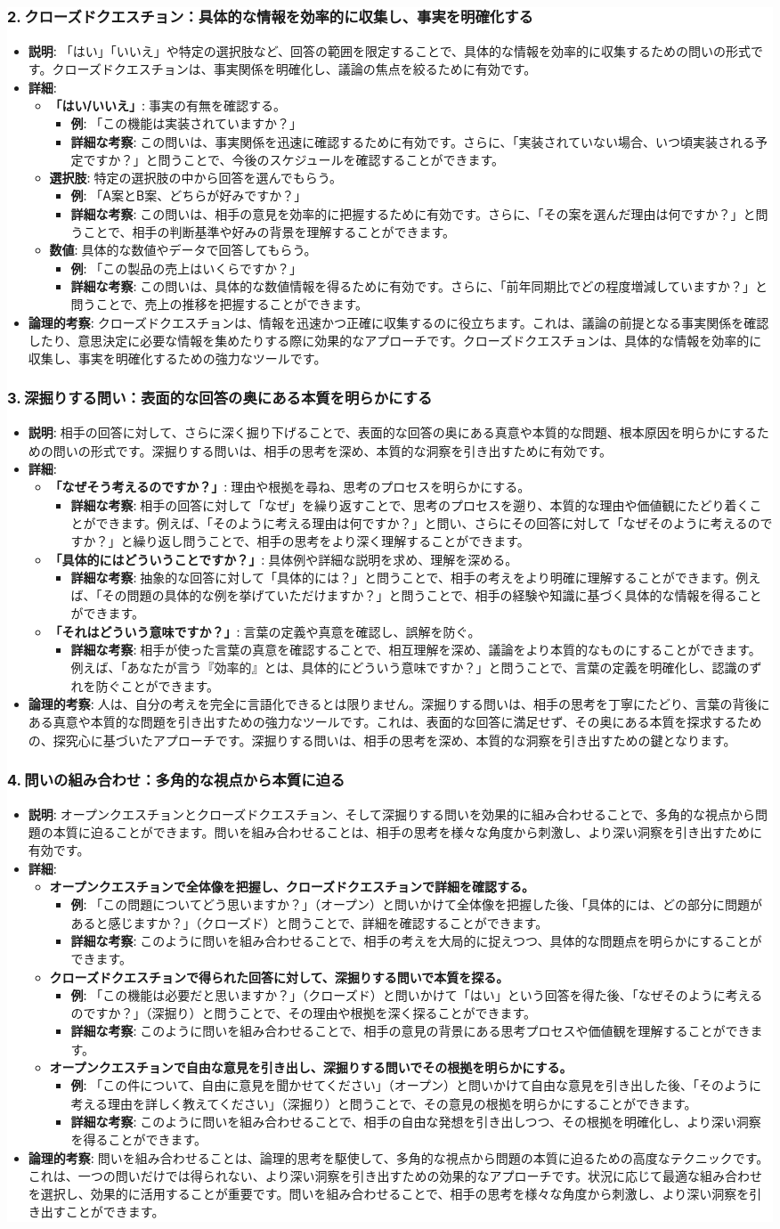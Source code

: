 ### 2. クローズドクエスチョン：具体的な情報を効率的に収集し、事実を明確化する

- **説明**: 「はい」「いいえ」や特定の選択肢など、回答の範囲を限定することで、具体的な情報を効率的に収集するための問いの形式です。クローズドクエスチョンは、事実関係を明確化し、議論の焦点を絞るために有効です。
- **詳細**:
    - **「はい/いいえ」**: 事実の有無を確認する。
        - **例**: 「この機能は実装されていますか？」
        - **詳細な考察**: この問いは、事実関係を迅速に確認するために有効です。さらに、「実装されていない場合、いつ頃実装される予定ですか？」と問うことで、今後のスケジュールを確認することができます。
    - **選択肢**: 特定の選択肢の中から回答を選んでもらう。
        - **例**: 「A案とB案、どちらが好みですか？」
        - **詳細な考察**: この問いは、相手の意見を効率的に把握するために有効です。さらに、「その案を選んだ理由は何ですか？」と問うことで、相手の判断基準や好みの背景を理解することができます。
    - **数値**: 具体的な数値やデータで回答してもらう。
        - **例**: 「この製品の売上はいくらですか？」
        - **詳細な考察**: この問いは、具体的な数値情報を得るために有効です。さらに、「前年同期比でどの程度増減していますか？」と問うことで、売上の推移を把握することができます。
- **論理的考察**: クローズドクエスチョンは、情報を迅速かつ正確に収集するのに役立ちます。これは、議論の前提となる事実関係を確認したり、意思決定に必要な情報を集めたりする際に効果的なアプローチです。クローズドクエスチョンは、具体的な情報を効率的に収集し、事実を明確化するための強力なツールです。

### 3. 深掘りする問い：表面的な回答の奥にある本質を明らかにする

- **説明**: 相手の回答に対して、さらに深く掘り下げることで、表面的な回答の奥にある真意や本質的な問題、根本原因を明らかにするための問いの形式です。深掘りする問いは、相手の思考を深め、本質的な洞察を引き出すために有効です。
- **詳細**:
    - **「なぜそう考えるのですか？」**: 理由や根拠を尋ね、思考のプロセスを明らかにする。
        - **詳細な考察**: 相手の回答に対して「なぜ」を繰り返すことで、思考のプロセスを遡り、本質的な理由や価値観にたどり着くことができます。例えば、「そのように考える理由は何ですか？」と問い、さらにその回答に対して「なぜそのように考えるのですか？」と繰り返し問うことで、相手の思考をより深く理解することができます。
    - **「具体的にはどういうことですか？」**: 具体例や詳細な説明を求め、理解を深める。
        - **詳細な考察**: 抽象的な回答に対して「具体的には？」と問うことで、相手の考えをより明確に理解することができます。例えば、「その問題の具体的な例を挙げていただけますか？」と問うことで、相手の経験や知識に基づく具体的な情報を得ることができます。
    - **「それはどういう意味ですか？」**: 言葉の定義や真意を確認し、誤解を防ぐ。
        - **詳細な考察**: 相手が使った言葉の真意を確認することで、相互理解を深め、議論をより本質的なものにすることができます。例えば、「あなたが言う『効率的』とは、具体的にどういう意味ですか？」と問うことで、言葉の定義を明確化し、認識のずれを防ぐことができます。
- **論理的考察**: 人は、自分の考えを完全に言語化できるとは限りません。深掘りする問いは、相手の思考を丁寧にたどり、言葉の背後にある真意や本質的な問題を引き出すための強力なツールです。これは、表面的な回答に満足せず、その奥にある本質を探求するための、探究心に基づいたアプローチです。深掘りする問いは、相手の思考を深め、本質的な洞察を引き出すための鍵となります。

### 4. 問いの組み合わせ：多角的な視点から本質に迫る

- **説明**: オープンクエスチョンとクローズドクエスチョン、そして深掘りする問いを効果的に組み合わせることで、多角的な視点から問題の本質に迫ることができます。問いを組み合わせることは、相手の思考を様々な角度から刺激し、より深い洞察を引き出すために有効です。
- **詳細**:
    - **オープンクエスチョンで全体像を把握し、クローズドクエスチョンで詳細を確認する。**
        - **例**: 「この問題についてどう思いますか？」（オープン）と問いかけて全体像を把握した後、「具体的には、どの部分に問題があると感じますか？」（クローズド）と問うことで、詳細を確認することができます。
        - **詳細な考察**: このように問いを組み合わせることで、相手の考えを大局的に捉えつつ、具体的な問題点を明らかにすることができます。
    - **クローズドクエスチョンで得られた回答に対して、深掘りする問いで本質を探る。**
        - **例**: 「この機能は必要だと思いますか？」（クローズド）と問いかけて「はい」という回答を得た後、「なぜそのように考えるのですか？」（深掘り）と問うことで、その理由や根拠を深く探ることができます。
        - **詳細な考察**: このように問いを組み合わせることで、相手の意見の背景にある思考プロセスや価値観を理解することができます。
    - **オープンクエスチョンで自由な意見を引き出し、深掘りする問いでその根拠を明らかにする。**
        - **例**: 「この件について、自由に意見を聞かせてください」（オープン）と問いかけて自由な意見を引き出した後、「そのように考える理由を詳しく教えてください」（深掘り）と問うことで、その意見の根拠を明らかにすることができます。
        - **詳細な考察**: このように問いを組み合わせることで、相手の自由な発想を引き出しつつ、その根拠を明確化し、より深い洞察を得ることができます。
- **論理的考察**: 問いを組み合わせることは、論理的思考を駆使して、多角的な視点から問題の本質に迫るための高度なテクニックです。これは、一つの問いだけでは得られない、より深い洞察を引き出すための効果的なアプローチです。状況に応じて最適な組み合わせを選択し、効果的に活用することが重要です。問いを組み合わせることで、相手の思考を様々な角度から刺激し、より深い洞察を引き出すことができます。
